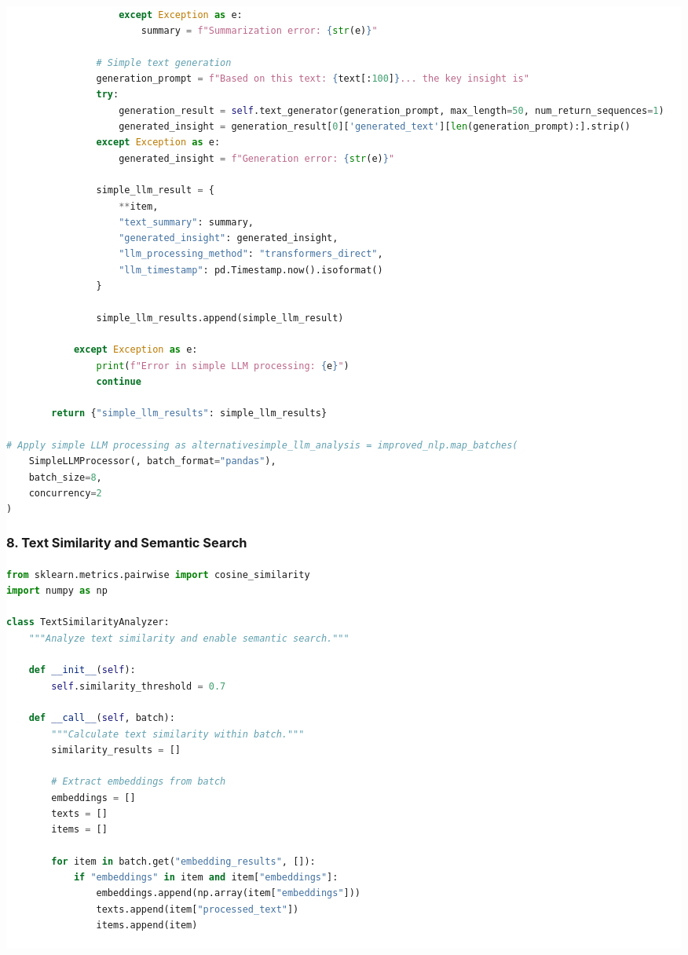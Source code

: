 ```python
                    except Exception as e:
                        summary = f"Summarization error: {str(e)}"
                
                # Simple text generation
                generation_prompt = f"Based on this text: {text[:100]}... the key insight is"
                try:
                    generation_result = self.text_generator(generation_prompt, max_length=50, num_return_sequences=1)
                    generated_insight = generation_result[0]['generated_text'][len(generation_prompt):].strip()
                except Exception as e:
                    generated_insight = f"Generation error: {str(e)}"
                
                simple_llm_result = {
                    **item,
                    "text_summary": summary,
                    "generated_insight": generated_insight,
                    "llm_processing_method": "transformers_direct",
                    "llm_timestamp": pd.Timestamp.now().isoformat()
                }
                
                simple_llm_results.append(simple_llm_result)
                
            except Exception as e:
                print(f"Error in simple LLM processing: {e}")
                continue
        
        return {"simple_llm_results": simple_llm_results}

# Apply simple LLM processing as alternativesimple_llm_analysis = improved_nlp.map_batches(
    SimpleLLMProcessor(, batch_format="pandas"),
    batch_size=8,
    concurrency=2
)
```

### 8. Text Similarity and Semantic Search

```python
from sklearn.metrics.pairwise import cosine_similarity
import numpy as np

class TextSimilarityAnalyzer:
    """Analyze text similarity and enable semantic search."""
    
    def __init__(self):
        self.similarity_threshold = 0.7
    
    def __call__(self, batch):
        """Calculate text similarity within batch."""
        similarity_results = []
        
        # Extract embeddings from batch
        embeddings = []
        texts = []
        items = []
        
        for item in batch.get("embedding_results", []):
            if "embeddings" in item and item["embeddings"]:
                embeddings.append(np.array(item["embeddings"]))
                texts.append(item["processed_text"])
                items.append(item)
        
```